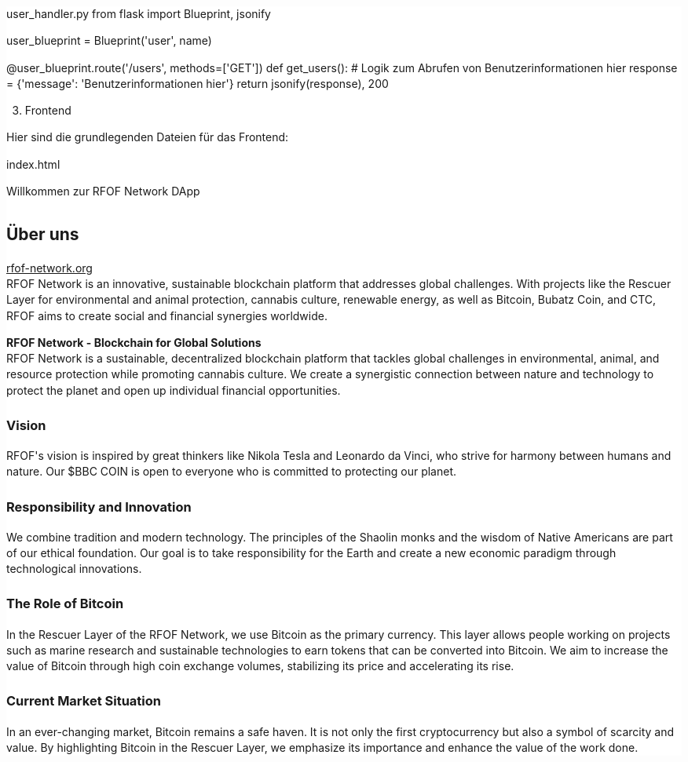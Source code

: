 user_handler.py from flask import Blueprint, jsonify

user_blueprint = Blueprint('user', name)

@user_blueprint.route('/users', methods=['GET']) def get_users(): # Logik zum Abrufen von Benutzerinformationen hier response = {'message': 'Benutzerinformationen hier'} return jsonify(response), 200

3. Frontend

Hier sind die grundlegenden Dateien für das Frontend:

index.html

<title>RFOF Network DApp</title> <script src="script.js"></script>
Willkommen zur RFOF Network DApp

<h2>Über uns</h2>
<p>
    <a href="https://rfof-network.org">rfof-network.org</a><br>
    RFOF Network is an innovative, sustainable blockchain platform that addresses global challenges. With projects like the Rescuer Layer for environmental and animal protection, cannabis culture, renewable energy, as well as Bitcoin, Bubatz Coin, and CTC, RFOF aims to create social and financial synergies worldwide.
</p>
<p>
    <b>RFOF Network - Blockchain for Global Solutions</b><br>
    RFOF Network is a sustainable, decentralized blockchain platform that tackles global challenges in environmental, animal, and resource protection while promoting cannabis culture. We create a synergistic connection between nature and technology to protect the planet and open up individual financial opportunities.
</p>

<h3>Vision</h3>
<p>
    RFOF's vision is inspired by great thinkers like Nikola Tesla and Leonardo da Vinci, who strive for harmony between humans and nature. Our $BBC COIN is open to everyone who is committed to protecting our planet.
</p>

<h3>Responsibility and Innovation</h3>
<p>
    We combine tradition and modern technology. The principles of the Shaolin monks and the wisdom of Native Americans are part of our ethical foundation. Our goal is to take responsibility for the Earth and create a new economic paradigm through technological innovations.
</p>

<h3>The Role of Bitcoin</h3>
<p>
    In the Rescuer Layer of the RFOF Network, we use Bitcoin as the primary currency. This layer allows people working on projects such as marine research and sustainable technologies to earn tokens that can be converted into Bitcoin. We aim to increase the value of Bitcoin through high coin exchange volumes, stabilizing its price and accelerating its rise.
</p>

<h3>Current Market Situation</h3>
<p>
    In an ever-changing market, Bitcoin remains a safe haven. It is not only the first cryptocurrency but also a symbol of scarcity and value. By highlighting Bitcoin in the Rescuer Layer, we emphasize its importance and enhance the value of the work done.
</p>
